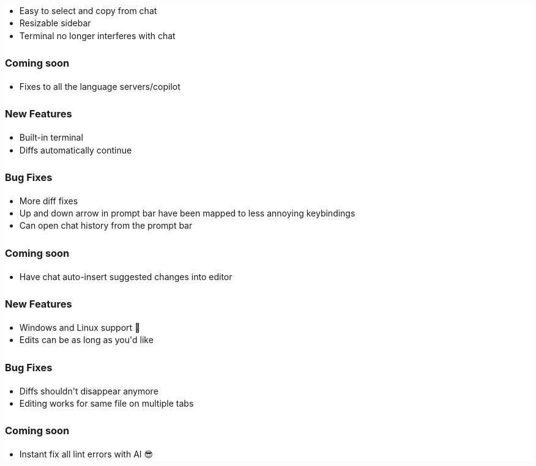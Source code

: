 - Easy to select and copy from chat
- Resizable sidebar
- Terminal no longer interferes with chat

### Coming soon

- Fixes to all the language servers/copilot

### New Features

- Built-in terminal
- Diffs automatically continue

### Bug Fixes

- More diff fixes
- Up and down arrow in prompt bar have been mapped to less annoying keybindings
- Can open chat history from the prompt bar

### Coming soon

- Have chat auto-insert suggested changes into editor

### New Features

- Windows and Linux support 🥳
- Edits can be as long as you'd like

### Bug Fixes

- Diffs shouldn't disappear anymore
- Editing works for same file on multiple tabs

### Coming soon

- Instant fix all lint errors with AI 😎
